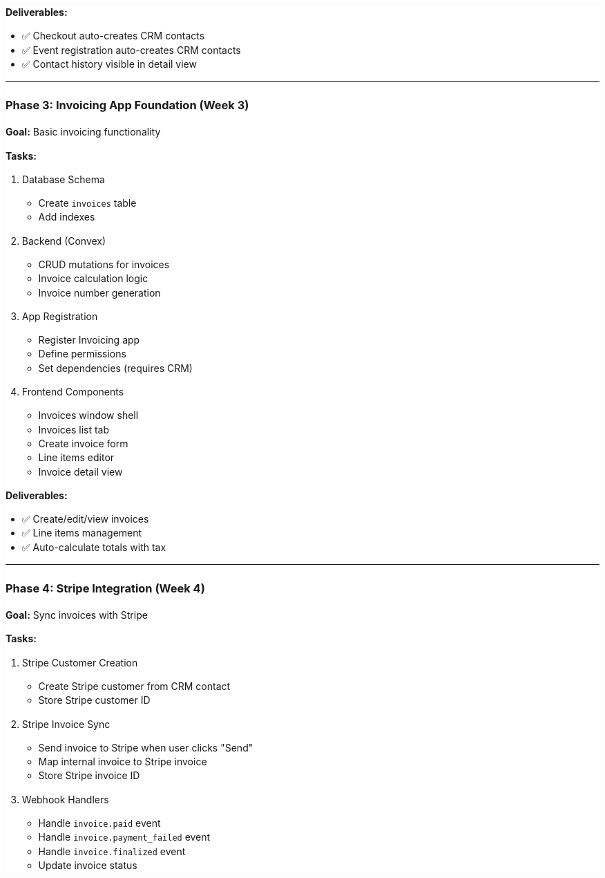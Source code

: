 **Deliverables:**
- ✅ Checkout auto-creates CRM contacts
- ✅ Event registration auto-creates CRM contacts
- ✅ Contact history visible in detail view

---

### Phase 3: Invoicing App Foundation (Week 3)
**Goal:** Basic invoicing functionality

**Tasks:**
1. Database Schema
   - Create `invoices` table
   - Add indexes

2. Backend (Convex)
   - CRUD mutations for invoices
   - Invoice calculation logic
   - Invoice number generation

3. App Registration
   - Register Invoicing app
   - Define permissions
   - Set dependencies (requires CRM)

4. Frontend Components
   - Invoices window shell
   - Invoices list tab
   - Create invoice form
   - Line items editor
   - Invoice detail view

**Deliverables:**
- ✅ Create/edit/view invoices
- ✅ Line items management
- ✅ Auto-calculate totals with tax

---

### Phase 4: Stripe Integration (Week 4)
**Goal:** Sync invoices with Stripe

**Tasks:**
1. Stripe Customer Creation
   - Create Stripe customer from CRM contact
   - Store Stripe customer ID

2. Stripe Invoice Sync
   - Send invoice to Stripe when user clicks "Send"
   - Map internal invoice to Stripe invoice
   - Store Stripe invoice ID

3. Webhook Handlers
   - Handle `invoice.paid` event
   - Handle `invoice.payment_failed` event
   - Handle `invoice.finalized` event
   - Update invoice status
